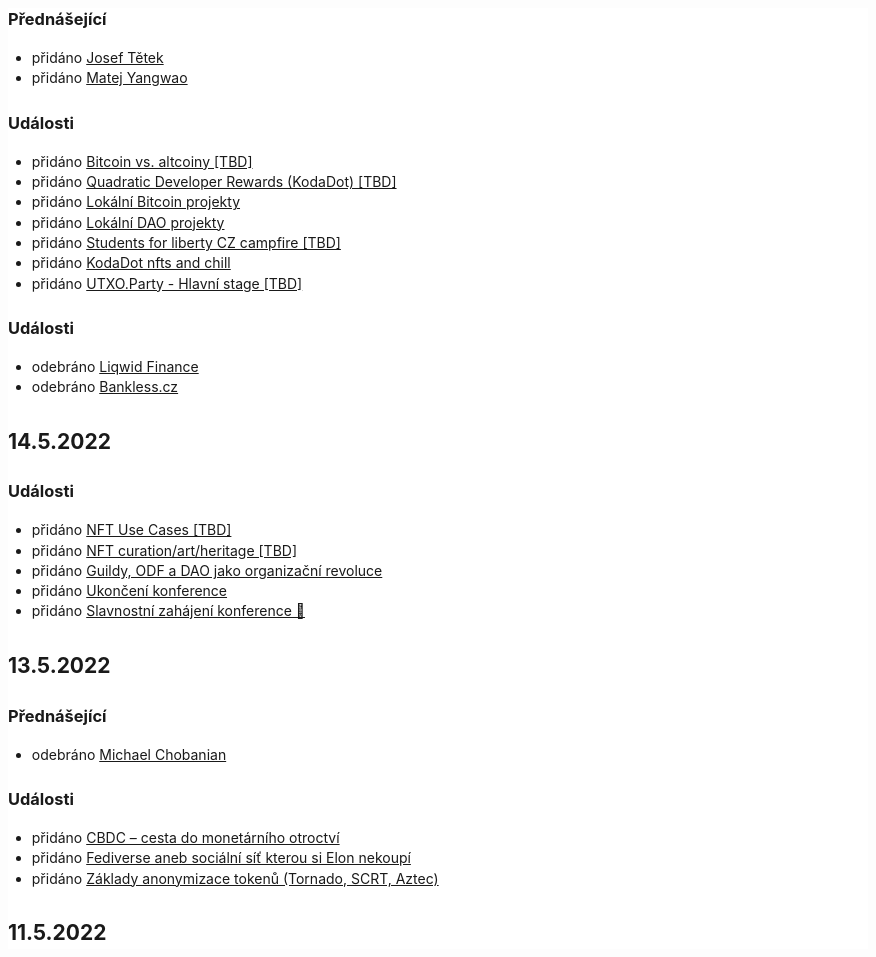 ### Přednášející

* přidáno [Josef Tětek](https://utxo.cz/lide?id=josef-tetek)
* přidáno [Matej Yangwao](https://utxo.cz/lide?id=matej-yangwao)

### Události

* přidáno [Bitcoin vs. altcoiny [TBD]](https://utxo.cz/udalosti?id=btc-vs-altcoiny)
* přidáno [Quadratic Developer Rewards (KodaDot) [TBD]](https://utxo.cz/udalosti?id=quadratic-developer-rewards)
* přidáno [Lokální Bitcoin projekty](https://utxo.cz/udalosti?id=lokalni-btc-intro)
* přidáno [Lokální DAO projekty](https://utxo.cz/udalosti?id=lokalni-dao-intro)
* přidáno [Students for liberty CZ campfire [TBD]](https://utxo.cz/udalosti?id=students-for-liberty-campfire)
* přidáno [KodaDot nfts and chill](https://utxo.cz/udalosti?id=kodadot-campfire)
* přidáno [UTXO.Party - Hlavní stage [TBD]](https://utxo.cz/udalosti?id=party-rajska-zahrada)

### Události

* odebráno [Liqwid Finance](https://utxo.cz/udalosti?id=liqwid)
* odebráno [Bankless.cz](https://utxo.cz/udalosti?id=bankless-cz)


## 14.5.2022

### Události

* přidáno [NFT Use Cases [TBD]](https://utxo.cz/udalosti?id=nft-usecases-panel)
* přidáno [NFT curation/art/heritage [TBD]](https://utxo.cz/udalosti?id=nft-curation-art-heritage)
* přidáno [Guildy, ODF a DAO jako organizační revoluce](https://utxo.cz/udalosti?id=guildy-odf-dao-organizacni-revoluce)
* přidáno [Ukončení konference](https://utxo.cz/udalosti?id=closing-ceremony)
* přidáno [Slavnostní zahájení konference 🎉](https://utxo.cz/udalosti?id=opening-ceremony)


## 13.5.2022

### Přednášející

* odebráno [Michael Chobanian](https://utxo.cz/lide?id=michael-chobanian)

### Události

* přidáno [CBDC – cesta do monetárního otroctví](https://utxo.cz/udalosti?id=cbdc-panel)
* přidáno [Fediverse aneb sociální síť kterou si Elon nekoupí](https://utxo.cz/udalosti?id=fediverse)
* přidáno [Základy anonymizace tokenů (Tornado, SCRT, Aztec)](https://utxo.cz/udalosti?id=tornado-workshop)


## 11.5.2022

